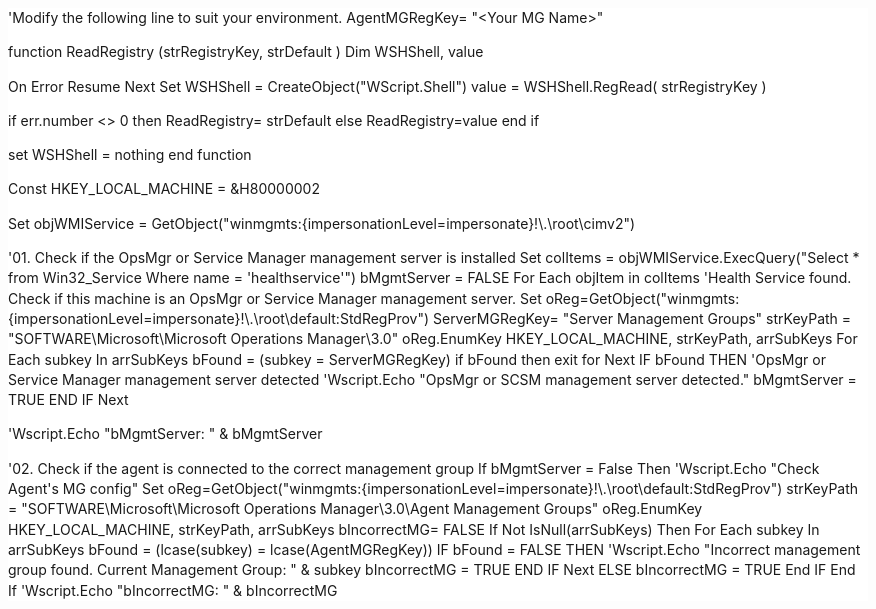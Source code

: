 'Modify the following line to suit your environment.
AgentMGRegKey= "&lt;Your MG Name&gt;"

function ReadRegistry (strRegistryKey, strDefault )
Dim WSHShell, value

On Error Resume Next
Set WSHShell = CreateObject("WScript.Shell")
value = WSHShell.RegRead( strRegistryKey )

if err.number &lt;&gt; 0 then
ReadRegistry= strDefault
else
ReadRegistry=value
end if

set WSHShell = nothing
end function

Const HKEY_LOCAL_MACHINE = &H80000002

Set objWMIService = GetObject("winmgmts:{impersonationLevel=impersonate}!\\.\root\cimv2")

'01. Check if the OpsMgr or Service Manager management server is installed
Set colItems = objWMIService.ExecQuery("Select * from Win32_Service Where name = 'healthservice'")
bMgmtServer = FALSE
For Each objItem in colItems
'Health Service found. Check if this machine is an OpsMgr or Service Manager management server.
Set oReg=GetObject("winmgmts:{impersonationLevel=impersonate}!\\.\root\default:StdRegProv")
ServerMGRegKey= "Server Management Groups"
strKeyPath = "SOFTWARE\Microsoft\Microsoft Operations Manager\3.0"
oReg.EnumKey HKEY_LOCAL_MACHINE, strKeyPath, arrSubKeys
For Each subkey In arrSubKeys
bFound = (subkey = ServerMGRegKey)
if bFound then exit for
Next
IF bFound THEN
'OpsMgr or Service Manager management server detected
'Wscript.Echo "OpsMgr or SCSM management server detected."
bMgmtServer = TRUE
END IF
Next

'Wscript.Echo "bMgmtServer: " & bMgmtServer

'02. Check if the agent is connected to the correct management group
If bMgmtServer = False Then
'Wscript.Echo "Check Agent's MG config"
Set oReg=GetObject("winmgmts:{impersonationLevel=impersonate}!\\.\root\default:StdRegProv")
strKeyPath = "SOFTWARE\Microsoft\Microsoft Operations Manager\3.0\Agent Management Groups"
oReg.EnumKey HKEY_LOCAL_MACHINE, strKeyPath, arrSubKeys
bIncorrectMG= FALSE
If Not IsNull(arrSubKeys) Then
For Each subkey In arrSubKeys
bFound = (lcase(subkey) = lcase(AgentMGRegKey))
IF bFound = FALSE THEN
'Wscript.Echo "Incorrect management group found. Current Management Group: " & subkey
bIncorrectMG = TRUE
END IF
Next
ELSE
bIncorrectMG = TRUE
End IF
End If
'Wscript.Echo "bIncorrectMG: " & bIncorrectMG
